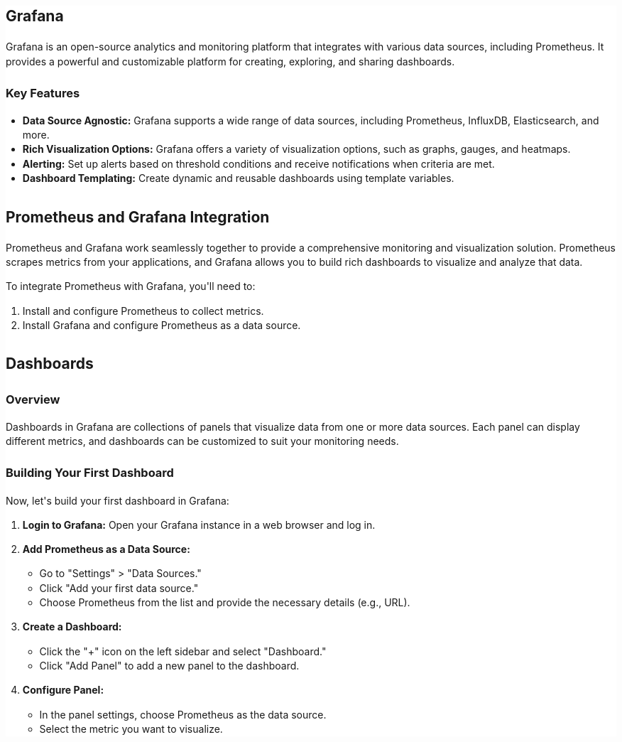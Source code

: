 ## Grafana

Grafana is an open-source analytics and monitoring platform that integrates with various data sources, including Prometheus. It provides a powerful and customizable platform for creating, exploring, and sharing dashboards.

### Key Features

- **Data Source Agnostic:** Grafana supports a wide range of data sources, including Prometheus, InfluxDB, Elasticsearch, and more.
- **Rich Visualization Options:** Grafana offers a variety of visualization options, such as graphs, gauges, and heatmaps.
- **Alerting:** Set up alerts based on threshold conditions and receive notifications when criteria are met.
- **Dashboard Templating:** Create dynamic and reusable dashboards using template variables.

## Prometheus and Grafana Integration

Prometheus and Grafana work seamlessly together to provide a comprehensive monitoring and visualization solution. Prometheus scrapes metrics from your applications, and Grafana allows you to build rich dashboards to visualize and analyze that data.

To integrate Prometheus with Grafana, you'll need to:
1. Install and configure Prometheus to collect metrics.
2. Install Grafana and configure Prometheus as a data source.

## Dashboards

### Overview

Dashboards in Grafana are collections of panels that visualize data from one or more data sources. Each panel can display different metrics, and dashboards can be customized to suit your monitoring needs.

### Building Your First Dashboard

Now, let's build your first dashboard in Grafana:

1. **Login to Grafana:** Open your Grafana instance in a web browser and log in.

2. **Add Prometheus as a Data Source:**
   - Go to "Settings" > "Data Sources."
   - Click "Add your first data source."
   - Choose Prometheus from the list and provide the necessary details (e.g., URL).

3. **Create a Dashboard:**
   - Click the "+" icon on the left sidebar and select "Dashboard."
   - Click "Add Panel" to add a new panel to the dashboard.

4. **Configure Panel:**
   - In the panel settings, choose Prometheus as the data source.
   - Select the metric you want to visualize.
